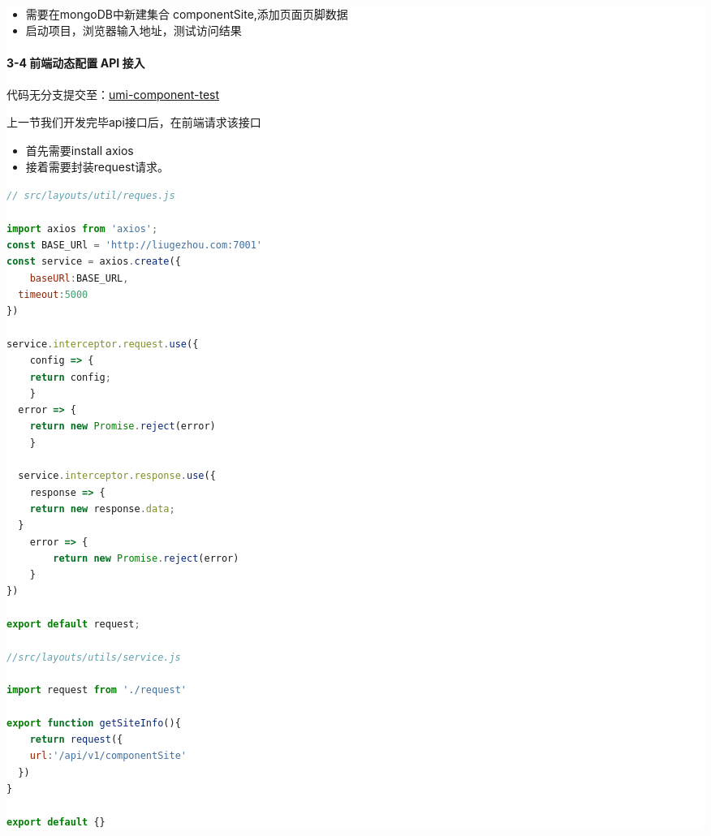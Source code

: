 - 需要在mongoDB中新建集合 componentSite,添加页面页脚数据
- 启动项目，浏览器输入地址，测试访问结果



#### 3-4 前端动态配置 API 接入

代码无分支提交至：[umi-component-test](https://github.com/liugezhou/umi-component-test)

上一节我们开发完毕api接口后，在前端请求该接口

- 首先需要install axios
- 接着需要封装request请求。

```javascript
// src/layouts/util/reques.js

import axios from 'axios';
const BASE_URl = 'http://liugezhou.com:7001'
const service = axios.create({
	baseURl:BASE_URL,
  timeout:5000
})

service.interceptor.request.use({
	config => {
  	return config;
	}
  error => {
  	return new Promise.reject(error)                              
	}
  
  service.interceptor.response.use({
    response => {
    return new response.data;
  }
	error => {
		return new Promise.reject(error)                              
	}
})

export default request;

//src/layouts/utils/service.js

import request from './request'

export function getSiteInfo(){
	return request({
  	url:'/api/v1/componentSite'
  })
}

export default {}
```
